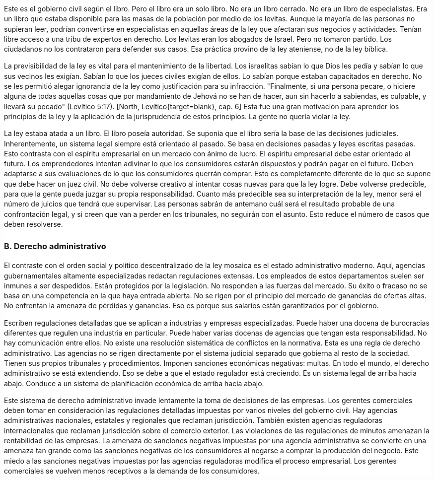Este es el gobierno civil según el libro. Pero el libro era un solo libro. No era un libro cerrado. No era un libro de especialistas. Era un libro que estaba disponible para las masas de la población por medio de los levitas. Aunque la mayoría de las personas no supieran leer, podrían convertirse en especialistas en aquellas áreas de la ley que afectaran sus negocios y actividades. Tenían libre acceso a una tribu de expertos en derecho. Los levitas eran los abogados de Israel. Pero no tomaron partido. Los ciudadanos no los contrataron para defender sus casos. Esa práctica provino de la ley ateniense, no de la ley bíblica.

La previsibilidad de la ley es vital para el mantenimiento de la libertad. Los israelitas sabían lo que Dios les pedía y sabían lo que sus vecinos les exigían. Sabían lo que los jueces civiles exigían de ellos. Lo sabían porque estaban capacitados en derecho. No se les permitió alegar ignorancia de la ley como justificación para su infracción. "Finalmente, si una persona pecare, o hiciere alguna de todas aquellas cosas que por mandamiento de Jehová no se han de hacer, aun sin hacerlo a sabiendas, es culpable, y llevará su pecado" (Levítico 5:17). \[North, [Levítico](https://www.garynorth.com/BoundariesAndDominion1.pdf){target=blank}, cap. 6\] Esta fue una gran motivación para aprender los principios de la ley y la aplicación de la jurisprudencia de estos principios. La gente no quería violar la ley.

La ley estaba atada a un libro. El libro poseía autoridad. Se suponía que el libro sería la base de las decisiones judiciales. Inherentemente, un sistema legal siempre está orientado al pasado. Se basa en decisiones pasadas y leyes escritas pasadas. Esto contrasta con el espíritu empresarial en un mercado con ánimo de lucro. El espíritu empresarial debe estar orientado al futuro. Los emprendedores intentan adivinar lo que los consumidores estarán dispuestos y podrán pagar en el futuro. Deben adaptarse a sus evaluaciones de lo que los consumidores querrán comprar. Esto es completamente diferente de lo que se supone que debe hacer un juez civil. No debe volverse creativo al intentar cosas nuevas para que la ley logre. Debe volverse predecible, para que la gente pueda juzgar su propia responsabilidad. Cuanto más predecible sea su interpretación de la ley, menor será el número de juicios que tendrá que supervisar. Las personas sabrán de antemano cuál será el resultado probable de una confrontación legal, y si creen que van a perder en los tribunales, no seguirán con el asunto. Esto reduce el número de casos que deben resolverse.

### B. Derecho administrativo

El contraste con el orden social y político descentralizado de la ley mosaica es el estado administrativo moderno. Aquí, agencias gubernamentales altamente especializadas redactan regulaciones extensas. Los empleados de estos departamentos suelen ser inmunes a ser despedidos. Están protegidos por la legislación. No responden a las fuerzas del mercado. Su éxito o fracaso no se basa en una competencia en la que haya entrada abierta. No se rigen por el principio del mercado de ganancias de ofertas altas. No enfrentan la amenaza de pérdidas y ganancias. Eso es porque sus salarios están garantizados por el gobierno.

Escriben regulaciones detalladas que se aplican a industrias y empresas especializadas. Puede haber una docena de burocracias diferentes que regulen una industria en particular. Puede haber varias docenas de agencias que tengan esta responsabilidad. No hay comunicación entre ellos. No existe una resolución sistemática de conflictos en la normativa. Esta es una regla de derecho administrativo. Las agencias no se rigen directamente por el sistema judicial separado que gobierna al resto de la sociedad. Tienen sus propios tribunales y procedimientos. Imponen sanciones económicas negativas: multas. En todo el mundo, el derecho administrativo se está extendiendo. Eso se debe a que el estado regulador está creciendo. Es un sistema legal de arriba hacia abajo. Conduce a un sistema de planificación económica de arriba hacia abajo.

Este sistema de derecho administrativo invade lentamente la toma de decisiones de las empresas. Los gerentes comerciales deben tomar en consideración las regulaciones detalladas impuestas por varios niveles del gobierno civil. Hay agencias administrativas nacionales, estatales y regionales que reclaman jurisdicción. También existen agencias reguladoras internacionales que reclaman jurisdicción sobre el comercio exterior. Las violaciones de las regulaciones de minutos amenazan la rentabilidad de las empresas. La amenaza de sanciones negativas impuestas por una agencia administrativa se convierte en una amenaza tan grande como las sanciones negativas de los consumidores al negarse a comprar la producción del negocio. Este miedo a las sanciones negativas impuestas por las agencias reguladoras modifica el proceso empresarial. Los gerentes comerciales se vuelven menos receptivos a la demanda de los consumidores.
